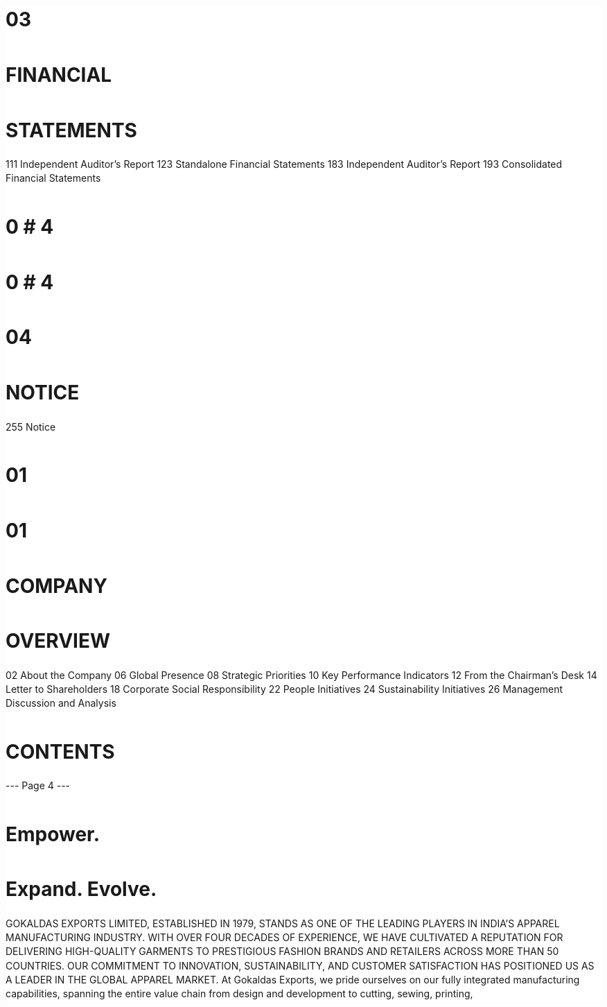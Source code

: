 # 03
# FINANCIAL
# STATEMENTS
111 Independent Auditor’s Report
123 Standalone Financial Statements
183 Independent Auditor’s Report
193 Consolidated Financial Statements
# 0 # 4
# 0 # 4
# 04
# NOTICE
255 Notice
# 01
# 01
# COMPANY
# OVERVIEW
02 About the Company
06 Global Presence
08 Strategic Priorities
10 Key Performance Indicators
12 From the Chairman’s Desk
14 Letter to Shareholders
18 Corporate Social Responsibility
22 People Initiatives
24 Sustainability Initiatives
26 Management Discussion and Analysis
# CONTENTS

--- Page 4 ---

# Empower.
# Expand. Evolve.
GOKALDAS EXPORTS LIMITED, ESTABLISHED IN 1979, STANDS AS ONE OF THE LEADING
PLAYERS IN INDIA’S APPAREL MANUFACTURING INDUSTRY. WITH OVER FOUR DECADES
OF EXPERIENCE, WE HAVE CULTIVATED A REPUTATION FOR DELIVERING HIGH-QUALITY
GARMENTS TO PRESTIGIOUS FASHION BRANDS AND RETAILERS ACROSS MORE THAN
50 COUNTRIES. OUR COMMITMENT TO INNOVATION, SUSTAINABILITY, AND CUSTOMER
SATISFACTION HAS POSITIONED US AS A LEADER IN THE GLOBAL APPAREL MARKET.
At Gokaldas Exports, we pride ourselves on
our fully integrated manufacturing capabilities,
spanning the entire value chain from design
and development to cutting, sewing, printing,